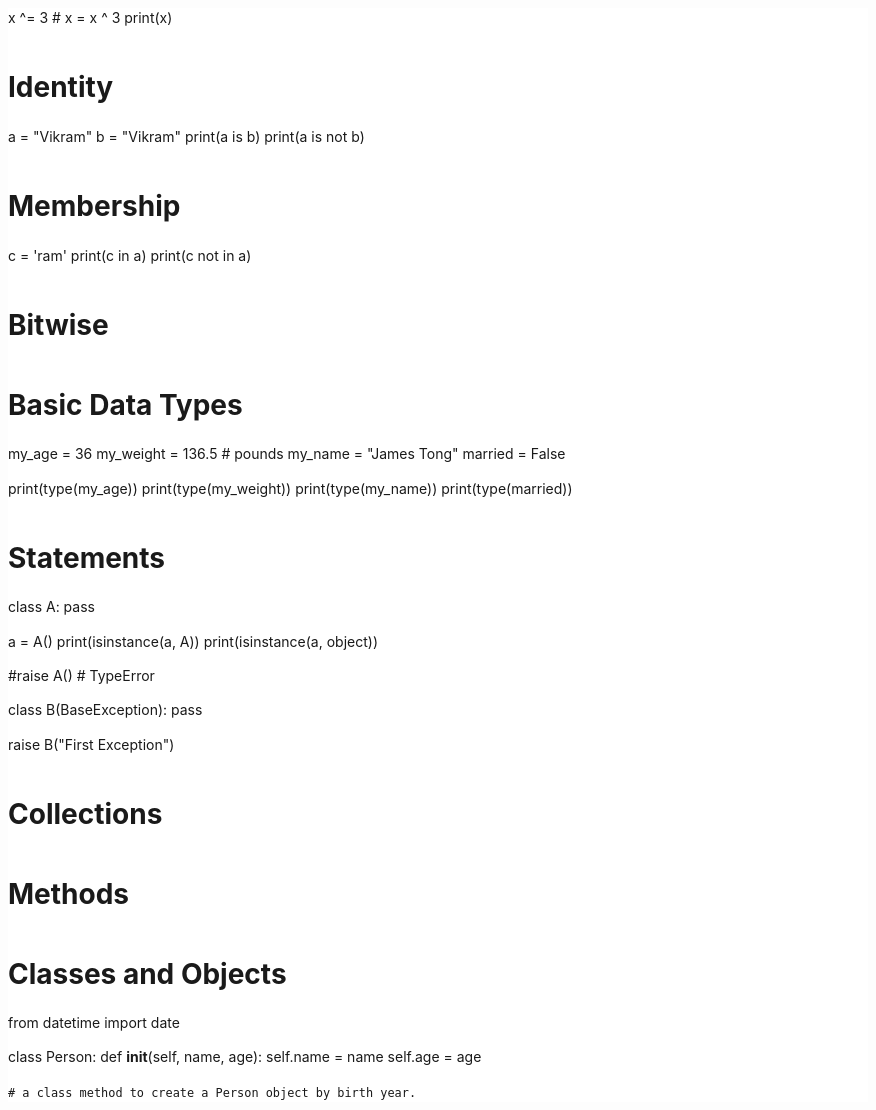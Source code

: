 x ^= 3	# x = x ^ 3	
print(x)

# Identity
a = "Vikram"
b = "Vikram"
print(a is b)
print(a is not b)

# Membership
c = 'ram'
print(c in a)
print(c not in a)

# Bitwise

# Basic Data Types
my_age = 36
my_weight = 136.5 # pounds
my_name = "James Tong"
married = False

print(type(my_age))
print(type(my_weight))
print(type(my_name))
print(type(married))

# Statements

class A:
    pass

a = A()
print(isinstance(a, A))
print(isinstance(a, object))

#raise A() # TypeError

class B(BaseException):
    pass

raise B("First Exception")

# Collections

# Methods

# Classes and Objects
from datetime import date

class Person: 
    def __init__(self, name, age): 
        self.name = name 
        self.age = age 
      
    # a class method to create a Person object by birth year. 